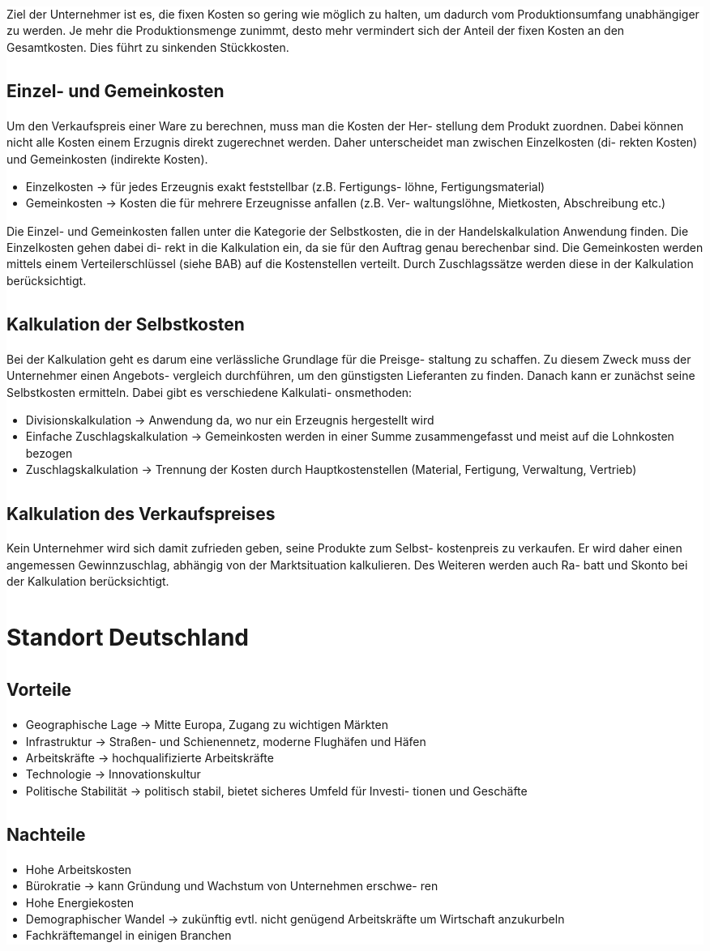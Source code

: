 Ziel der Unternehmer ist es, die fixen Kosten so gering wie möglich zu halten,
um dadurch vom Produktionsumfang unabhängiger zu werden. Je mehr die
Produktionsmenge zunimmt, desto mehr vermindert sich der Anteil der fixen
Kosten an den Gesamtkosten. Dies führt zu sinkenden Stückkosten.
## Einzel- und Gemeinkosten
Um den Verkaufspreis einer Ware zu berechnen, muss man die Kosten der Her-
stellung dem Produkt zuordnen. Dabei können nicht alle Kosten einem Erzugnis
direkt zugerechnet werden. Daher unterscheidet man zwischen Einzelkosten (di-
rekten Kosten) und Gemeinkosten (indirekte Kosten).
- Einzelkosten → für jedes Erzeugnis exakt feststellbar (z.B. Fertigungs-
löhne, Fertigungsmaterial)
- Gemeinkosten → Kosten die für mehrere Erzeugnisse anfallen (z.B. Ver-
waltungslöhne, Mietkosten, Abschreibung etc.)

Die Einzel- und Gemeinkosten fallen unter die Kategorie der Selbstkosten, die
in der Handelskalkulation Anwendung finden. Die Einzelkosten gehen dabei di-
rekt in die Kalkulation ein, da sie für den Auftrag genau berechenbar sind.
Die Gemeinkosten werden mittels einem Verteilerschlüssel (siehe BAB) auf die
Kostenstellen verteilt. Durch Zuschlagssätze werden diese in der Kalkulation
berücksichtigt.
## Kalkulation der Selbstkosten
Bei der Kalkulation geht es darum eine verlässliche Grundlage für die Preisge-
staltung zu schaffen. Zu diesem Zweck muss der Unternehmer einen Angebots-
vergleich durchführen, um den günstigsten Lieferanten zu finden. Danach kann
er zunächst seine Selbstkosten ermitteln. Dabei gibt es verschiedene Kalkulati-
onsmethoden:
- Divisionskalkulation → Anwendung da, wo nur ein Erzeugnis hergestellt
wird
- Einfache Zuschlagskalkulation → Gemeinkosten werden in einer Summe
zusammengefasst und meist auf die Lohnkosten bezogen
- Zuschlagskalkulation → Trennung der Kosten durch Hauptkostenstellen
(Material, Fertigung, Verwaltung, Vertrieb)
## Kalkulation des Verkaufspreises
Kein Unternehmer wird sich damit zufrieden geben, seine Produkte zum Selbst-
kostenpreis zu verkaufen. Er wird daher einen angemessen Gewinnzuschlag,
abhängig von der Marktsituation kalkulieren. Des Weiteren werden auch Ra-
batt und Skonto bei der Kalkulation berücksichtigt.
# Standort Deutschland
## Vorteile
- Geographische Lage → Mitte Europa, Zugang zu wichtigen Märkten
- Infrastruktur → Straßen- und Schienennetz, moderne Flughäfen und Häfen
- Arbeitskräfte → hochqualifizierte Arbeitskräfte
- Technologie → Innovationskultur
- Politische Stabilität → politisch stabil, bietet sicheres Umfeld für Investi-
tionen und Geschäfte
## Nachteile
- Hohe Arbeitskosten
- Bürokratie → kann Gründung und Wachstum von Unternehmen erschwe-
ren
- Hohe Energiekosten
- Demographischer Wandel → zukünftig evtl. nicht genügend Arbeitskräfte
um Wirtschaft anzukurbeln
- Fachkräftemangel in einigen Branchen